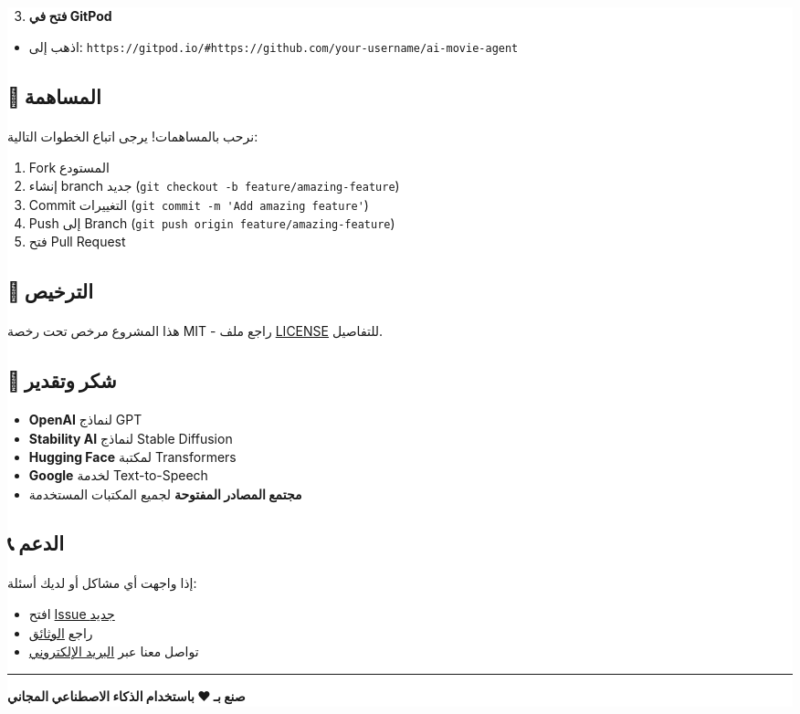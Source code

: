 3. **فتح في GitPod**
- اذهب إلى: `https://gitpod.io/#https://github.com/your-username/ai-movie-agent`

## 🤝 المساهمة

نرحب بالمساهمات! يرجى اتباع الخطوات التالية:

1. Fork المستودع
2. إنشاء branch جديد (`git checkout -b feature/amazing-feature`)
3. Commit التغييرات (`git commit -m 'Add amazing feature'`)
4. Push إلى Branch (`git push origin feature/amazing-feature`)
5. فتح Pull Request

## 📄 الترخيص

هذا المشروع مرخص تحت رخصة MIT - راجع ملف [LICENSE](LICENSE) للتفاصيل.

## 🙏 شكر وتقدير

- **OpenAI** لنماذج GPT
- **Stability AI** لنماذج Stable Diffusion
- **Hugging Face** لمكتبة Transformers
- **Google** لخدمة Text-to-Speech
- **مجتمع المصادر المفتوحة** لجميع المكتبات المستخدمة

## 📞 الدعم

إذا واجهت أي مشاكل أو لديك أسئلة:

- افتح [Issue جديد](https://github.com/your-username/ai-movie-agent/issues)
- راجع [الوثائق](https://github.com/your-username/ai-movie-agent/wiki)
- تواصل معنا عبر [البريد الإلكتروني](mailto:support@example.com)

---

**صنع بـ ❤️ باستخدام الذكاء الاصطناعي المجاني**

